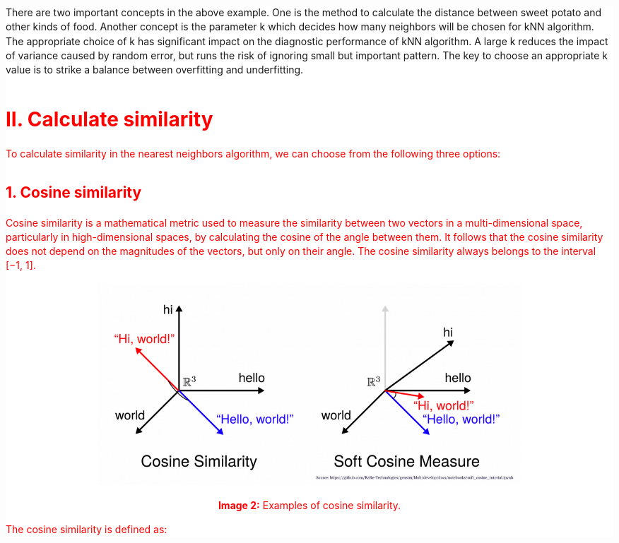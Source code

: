 
There are two important concepts in the above example. One is the method to calculate the distance between sweet potato and other kinds of food. Another concept is the parameter k which decides how many neighbors will be chosen for kNN algorithm. The appropriate choice of k has significant impact on the diagnostic performance of kNN algorithm. A large k reduces the impact of variance caused by random error, but runs the risk of ignoring small but important pattern. The key to choose an appropriate k value is to strike a balance between overfitting and underfitting.

<span style="color:red">

# <span style="color:red"> II.  Calculate similarity</span>

To calculate similarity in the nearest neighbors algorithm, we can choose from the following three options:

## <span style="color:red"> 1. Cosine similarity </span>

Cosine similarity is a mathematical metric used to measure the similarity between two vectors in a multi-dimensional space, particularly in high-dimensional spaces, by calculating the cosine of the angle between them. It follows that the cosine similarity does not depend on the magnitudes of the vectors, but only on their angle. The cosine similarity always belongs to the interval [−1, 1].

<p align="center">
  <img src="image-9.png" alt="centered image" width="600px"/>
</p>

<p align="center">
  <b>Image 2:</b> Examples of cosine similarity.
</p>


The cosine similarity is defined as:
